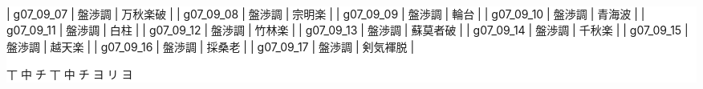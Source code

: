 |  g07_09_07 | 盤渉調 |  万秋楽破  |
|  g07_09_08 | 盤渉調 |   宗明楽   |
|  g07_09_09 | 盤渉調 |    輪台    |
| g07_09_10 | 盤渉調 |   青海波   |
| g07_09_11 | 盤渉調 |    白柱    |
| g07_09_12 | 盤渉調 |   竹林楽   |
| g07_09_13 | 盤渉調 |  蘇莫者破  |
| g07_09_14 | 盤渉調 |   千秋楽   |
| g07_09_15 | 盤渉調 |   越天楽   |
| g07_09_16 | 盤渉調 |   採桑老   |
| g07_09_17 | 盤渉調 |  剣気褌脱  |

<cell>
    <fuji type="small">丅</fuji>
    <fuji type="large">中</fuji>
    <shoga type="large">チ</shoga>
</cell>

<cell>
    <fuji type="small">丅</fuji>
    <fuji type="large">中</fuji>
    <shoga type="large" hyphenation="begin">チ</shoga>
    <shoga type="large" hyhenation="end">ヨ</shoga>
</cell>

<cell>
    <ugoki/>
    <shoga type="large" hyphenation="begin">リ</shoga>
    <shoga type="large" hyphenation="end">ヨ</shoga>
</cell>